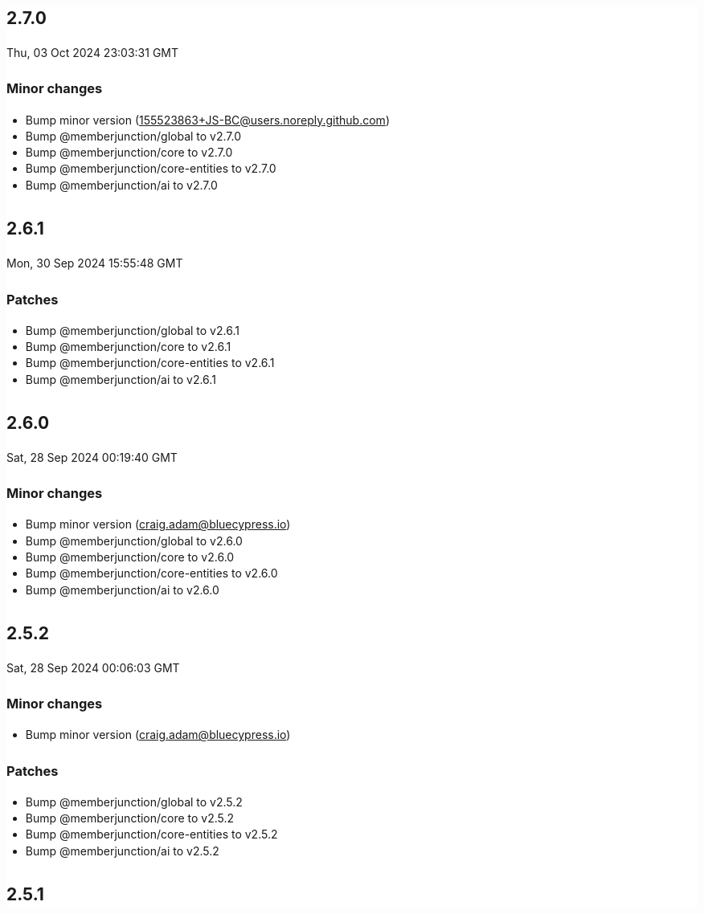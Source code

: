 ## 2.7.0

Thu, 03 Oct 2024 23:03:31 GMT

### Minor changes

- Bump minor version (155523863+JS-BC@users.noreply.github.com)
- Bump @memberjunction/global to v2.7.0
- Bump @memberjunction/core to v2.7.0
- Bump @memberjunction/core-entities to v2.7.0
- Bump @memberjunction/ai to v2.7.0

## 2.6.1

Mon, 30 Sep 2024 15:55:48 GMT

### Patches

- Bump @memberjunction/global to v2.6.1
- Bump @memberjunction/core to v2.6.1
- Bump @memberjunction/core-entities to v2.6.1
- Bump @memberjunction/ai to v2.6.1

## 2.6.0

Sat, 28 Sep 2024 00:19:40 GMT

### Minor changes

- Bump minor version (craig.adam@bluecypress.io)
- Bump @memberjunction/global to v2.6.0
- Bump @memberjunction/core to v2.6.0
- Bump @memberjunction/core-entities to v2.6.0
- Bump @memberjunction/ai to v2.6.0

## 2.5.2

Sat, 28 Sep 2024 00:06:03 GMT

### Minor changes

- Bump minor version (craig.adam@bluecypress.io)

### Patches

- Bump @memberjunction/global to v2.5.2
- Bump @memberjunction/core to v2.5.2
- Bump @memberjunction/core-entities to v2.5.2
- Bump @memberjunction/ai to v2.5.2

## 2.5.1

